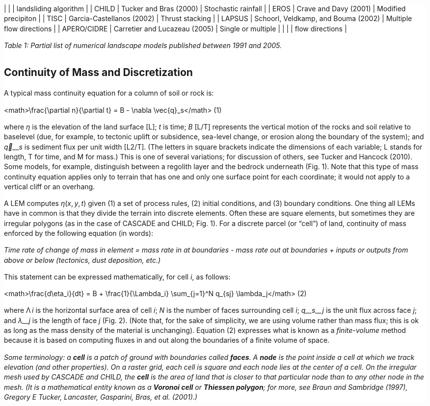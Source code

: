 |  |  | landsliding algorithm |
| CHILD | Tucker and Bras (2000) | Stochastic rainfall |
| EROS | Crave and Davy (2001) | Modified precipiton |
| TISC | Garcia-Castellanos (2002) | Thrust stacking |
| LAPSUS | Schoorl, Veldkamp, and Bouma (2002) | Multiple flow directions |
| APERO/CIDRE | Carretier and Lucazeau (2005) | Single or multiple |
|  |  | flow directions |

_Table 1: Partial list of numerical landscape models published between 1991 and 2005._

Continuity of Mass and Discretization
-------------------------------------

A typical mass continuity equation for a column of soil or rock is:

<math\>\\frac{\\partial n}{\\partial t} = B - \\nabla \\vec{q}\_s</math\>     (1)

where _η_ is the elevation of the land surface \[L\]; _t_ is time; _B_ \[L/T\] represents the vertical motion of the rocks and soil relative to baselevel (due, for example, to tectonic uplift or subsidence, sea-level change, or erosion along the boundary of the system); and _q⃗__s_ is sediment flux per unit width \[L2/T\]. (The letters in square brackets indicate the dimensions of each variable; L stands for length, T for time, and M for mass.) This is one of several variations; for discussion of others, see Tucker and Hancock (2010). Some models, for example, distinguish between a regolith layer and the bedrock underneath (Fig. 1). Note that this type of mass continuity equation applies only to terrain that has one and only one surface point for each coordinate; it would not apply to a vertical cliff or an overhang.

A LEM computes _η_(_x_, _y_, _t_) given (1) a set of process rules, (2) initial conditions, and (3) boundary conditions. One thing all LEMs have in common is that they divide the terrain into discrete elements. Often these are square elements, but sometimes they are irregular polygons (as in the case of CASCADE and CHILD; Fig. 1). For a discrete parcel (or “cell”) of land, continuity of mass enforced by the following equation (in words):

_Time rate of change of mass in element = mass rate in at boundaries - mass rate out at boundaries + inputs or outputs from above or below (tectonics, dust deposition, etc.)_

This statement can be expressed mathematically, for cell _i_, as follows:

<math\>\\frac{d\\eta\_i}{dt} = B + \\frac{1}{\\Lambda\_i} \\sum\_{j=1}^N q\_{sj} \\lambda\_j</math\>     (2)

where Λ _i_ is the horizontal surface area of cell _i_; _N_ is the number of faces surrounding cell _i_; _q__s__j_ is the unit flux across face _j_; and _λ__j_ is the length of face _j_ (Fig. 2). (Note that, for the sake of simplicity, we are using volume rather than mass flux; this is ok as long as the mass density of the material is unchanging). Equation (2) expresses what is known as a _finite-volume_ method because it is based on computing fluxes in and out along the boundaries of a finite volume of space.

_Some terminology: a **cell** is a patch of ground with boundaries called **faces**. A **node** is the point inside a cell at which we track elevation (and other properties). On a raster grid, each cell is square and each node lies at the center of a cell. On the irregular mesh used by CASCADE and CHILD, the **cell** is the area of land that is closer to that particular node than to any other node in the mesh. (It is a mathematical entity known as a **Voronoi cell** or **Thiessen polygon**; for more, see Braun and Sambridge (1997), Gregory E Tucker, Lancaster, Gasparini, Bras, et al. (2001).)_
